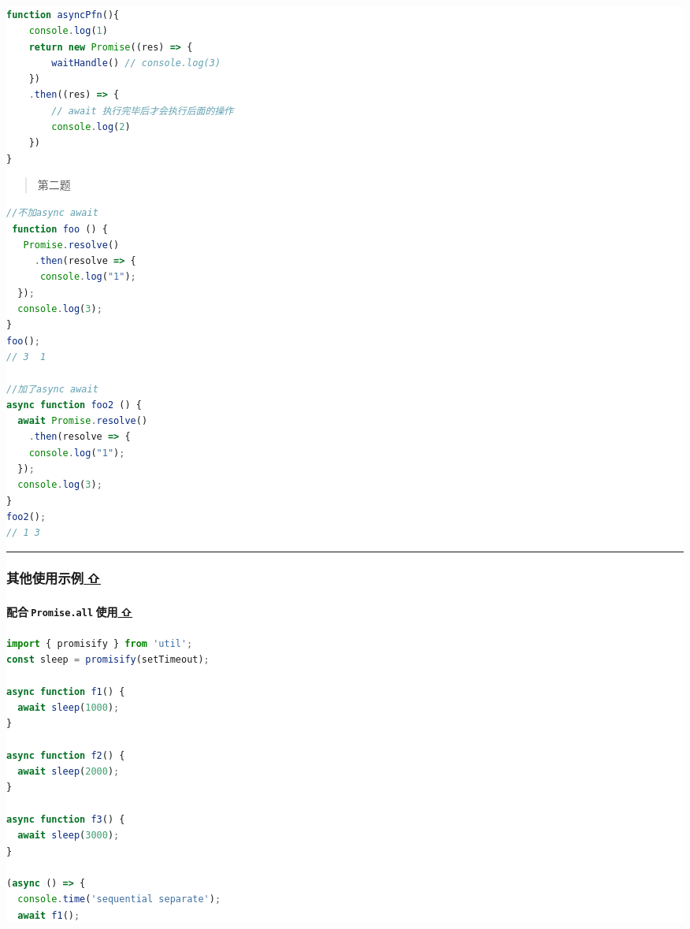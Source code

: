 ```js
function asyncPfn(){
    console.log(1)
    return new Promise((res) => {
        waitHandle() // console.log(3)
    })
    .then((res) => {
        // await 执行完毕后才会执行后面的操作
        console.log(2)
    })
}

```

> 第二题

```js
//不加async await
 function foo () {
   Promise.resolve()
     .then(resolve => {
      console.log("1");
  });
  console.log(3);
}
foo();
// 3  1

//加了async await
async function foo2 () {
  await Promise.resolve()
    .then(resolve => {
    console.log("1");
  });
  console.log(3);
}
foo2();
// 1 3

```

---

### 其他使用示例<a href="#catalogue"> ⇧ </a>

#### 配合 `Promise.all` 使用<a href="#catalogue"> ⇧ </a>

```js
import { promisify } from 'util';
const sleep = promisify(setTimeout);

async function f1() {
  await sleep(1000);
}

async function f2() {
  await sleep(2000);
}

async function f3() {
  await sleep(3000);
}

(async () => {
  console.time('sequential separate');
  await f1();
```